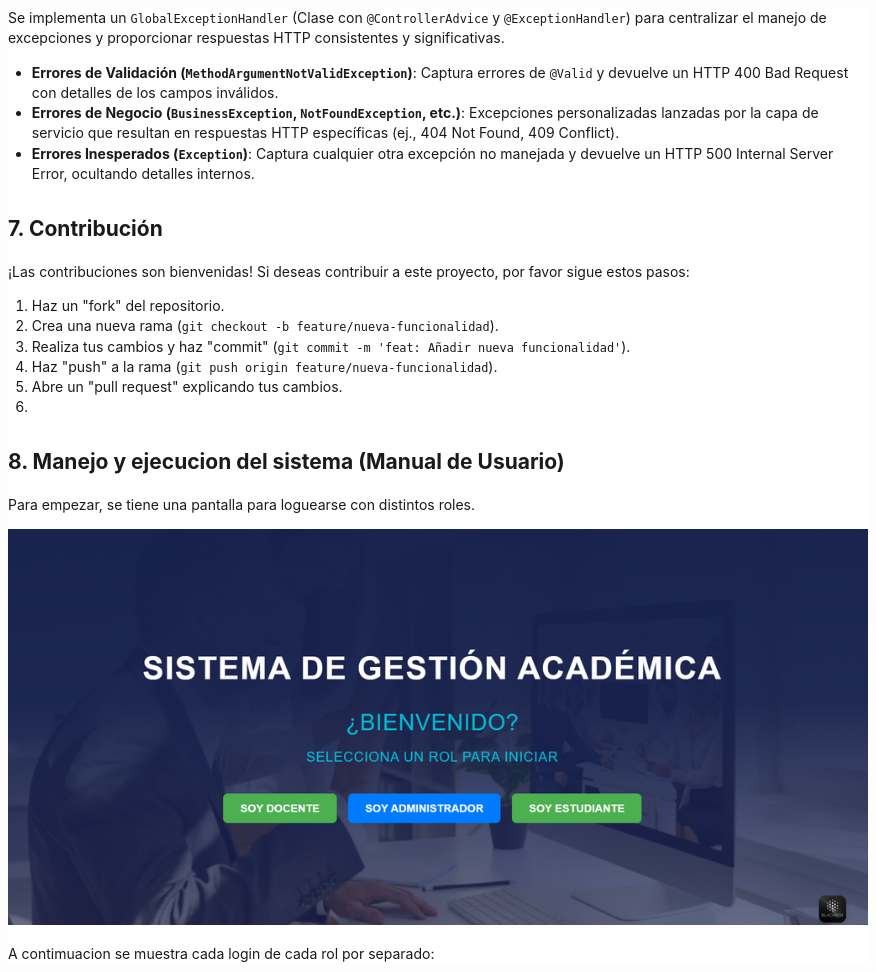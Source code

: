 Se implementa un `GlobalExceptionHandler` (Clase con `@ControllerAdvice` y `@ExceptionHandler`) para centralizar el manejo de excepciones y proporcionar respuestas HTTP consistentes y significativas.

* **Errores de Validación (`MethodArgumentNotValidException`)**: Captura errores de `@Valid` y devuelve un HTTP 400 Bad Request con detalles de los campos inválidos.
* **Errores de Negocio (`BusinessException`, `NotFoundException`, etc.)**: Excepciones personalizadas lanzadas por la capa de servicio que resultan en respuestas HTTP específicas (ej., 404 Not Found, 409 Conflict).
* **Errores Inesperados (`Exception`)**: Captura cualquier otra excepción no manejada y devuelve un HTTP 500 Internal Server Error, ocultando detalles internos.

## 7. Contribución

¡Las contribuciones son bienvenidas! Si deseas contribuir a este proyecto, por favor sigue estos pasos:

1.  Haz un "fork" del repositorio.
2.  Crea una nueva rama (`git checkout -b feature/nueva-funcionalidad`).
3.  Realiza tus cambios y haz "commit" (`git commit -m 'feat: Añadir nueva funcionalidad'`).
4.  Haz "push" a la rama (`git push origin feature/nueva-funcionalidad`).
5.  Abre un "pull request" explicando tus cambios.
6.  


## 8. Manejo y ejecucion del sistema (Manual de Usuario)
Para empezar, se tiene una pantalla para loguearse con distintos roles.

![Captura de pantalla de la página de inicio de sesión](img/principal.png "Página de inicio")


A contimuacion se muestra cada login de cada rol por separado:
